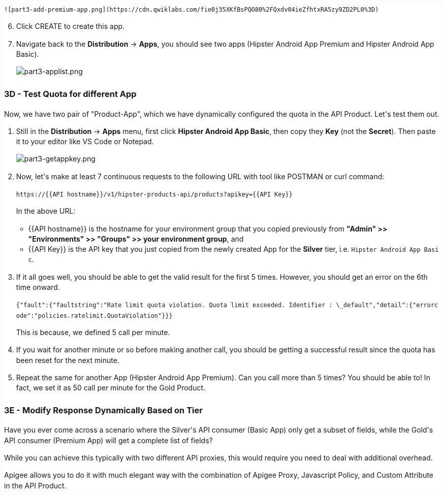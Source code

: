     ![part3-add-premium-app.png](https://cdn.qwiklabs.com/fie0j35XKfBsPQO80%2FQxdv04ieZfhtxRA5zy9ZD2PL0%3D)
6.  Click CREATE to create this app.
    
7.  Navigate back to the **Distribution** → **Apps**, you should see two apps (Hipster Android App Premium and Hipster Android App Basic).
    
    ![part3-applist.png](https://cdn.qwiklabs.com/fR9Dcb6mTXoQMk90TMYkwoSBZ4E77p2q5VVwFn0U9Ns%3D)

### 3D - Test Quota for different App

Now, we have two pair of "Product-App", which we have dynamically configured the quota in the API Product. Let's test them out.

1.  Still in the **Distribution** → **Apps** menu, first click **Hipster Android App Basic**, then copy they **Key** (not the **Secret**). Then paste it to your editor like VS Code or Notepad.

    ![part3-getappkey.png](https://cdn.qwiklabs.com/4PZzrDSYW%2FCh6CX8KmBshqGGE06a3b8GXLCSQtkNTBE%3D)

2.  Now, let's make at least 7 continuous requests to the following URL with tool like POSTMAN or curl command:
    
    `https://{{API hostname}}/v1/hipster-products-api/products?apikey={{API Key}}`
    
    In the above URL:
    
    *   {{API hostname}} is the hostname for your environment group that you copied previously from **"Admin" >> "Environments" >> "Groups" >> your environment group**, and
    *   {{API Key}} is the API key that you just copied from the newly created App for the **Silver** tier, i.e. `Hipster Android App Basic`.
3.  If it all goes well, you should be able to get the valid result for the first 5 times. However, you should get an error on the 6th time onward.
    
    ```
    {"fault":{"faultstring":"Rate limit quota violation. Quota limit exceeded. Identifier : \_default","detail":{"errorcode":"policies.ratelimit.QuotaViolation"}}}
    ```

    This is because, we defined 5 call per minute.
    
4.  If you wait for another minute or so before making another call, you should be getting a successful result since the quota has been reset for the next minute.
    
5.  Repeat the same for another App (Hipster Android App Premium). Can you call more than 5 times? You should be able to! In fact, we set it as 50 call per minute for the Gold Product.
    

### 3E - Modify Response Dynamically Based on Tier

Have you ever come across a scenario where the Silver's API consumer (Basic App) only get a subset of fields, while the Gold's API consumer (Premium App) will get a complete list of fields?

While you can achieve this typically with two different API proxies, this would require you need to deal with additional overhead.

Apigee allows you to do it with much elegant way with the combination of Apigee Proxy, Javascript Policy, and Custom Attribute in the API Product.

